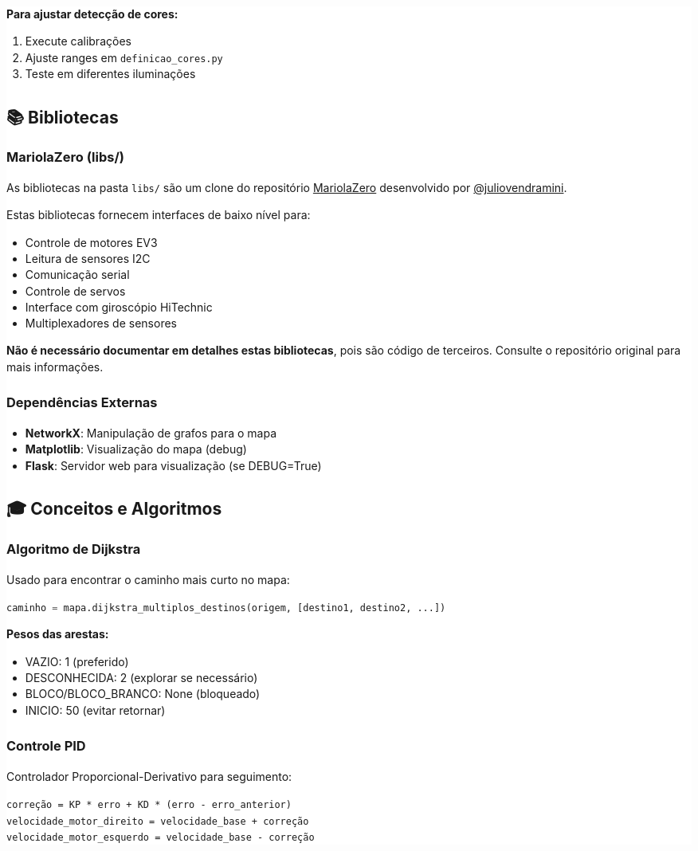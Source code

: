 **Para ajustar detecção de cores:**

1. Execute calibrações
2. Ajuste ranges em `definicao_cores.py`
3. Teste em diferentes iluminações

## 📚 Bibliotecas

### MariolaZero (libs/)

As bibliotecas na pasta `libs/` são um clone do repositório [MariolaZero](https://github.com/juliovendramini/MariolaZero/) desenvolvido por [@juliovendramini](https://github.com/juliovendramini).

Estas bibliotecas fornecem interfaces de baixo nível para:

- Controle de motores EV3
- Leitura de sensores I2C
- Comunicação serial
- Controle de servos
- Interface com giroscópio HiTechnic
- Multiplexadores de sensores

**Não é necessário documentar em detalhes estas bibliotecas**, pois são código de terceiros. Consulte o repositório original para mais informações.

### Dependências Externas

- **NetworkX**: Manipulação de grafos para o mapa
- **Matplotlib**: Visualização do mapa (debug)
- **Flask**: Servidor web para visualização (se DEBUG=True)

## 🎓 Conceitos e Algoritmos

### Algoritmo de Dijkstra

Usado para encontrar o caminho mais curto no mapa:

```python
caminho = mapa.dijkstra_multiplos_destinos(origem, [destino1, destino2, ...])
```

**Pesos das arestas:**

- VAZIO: 1 (preferido)
- DESCONHECIDA: 2 (explorar se necessário)
- BLOCO/BLOCO_BRANCO: None (bloqueado)
- INICIO: 50 (evitar retornar)

### Controle PID

Controlador Proporcional-Derivativo para seguimento:

```
correção = KP * erro + KD * (erro - erro_anterior)
velocidade_motor_direito = velocidade_base + correção
velocidade_motor_esquerdo = velocidade_base - correção
```
